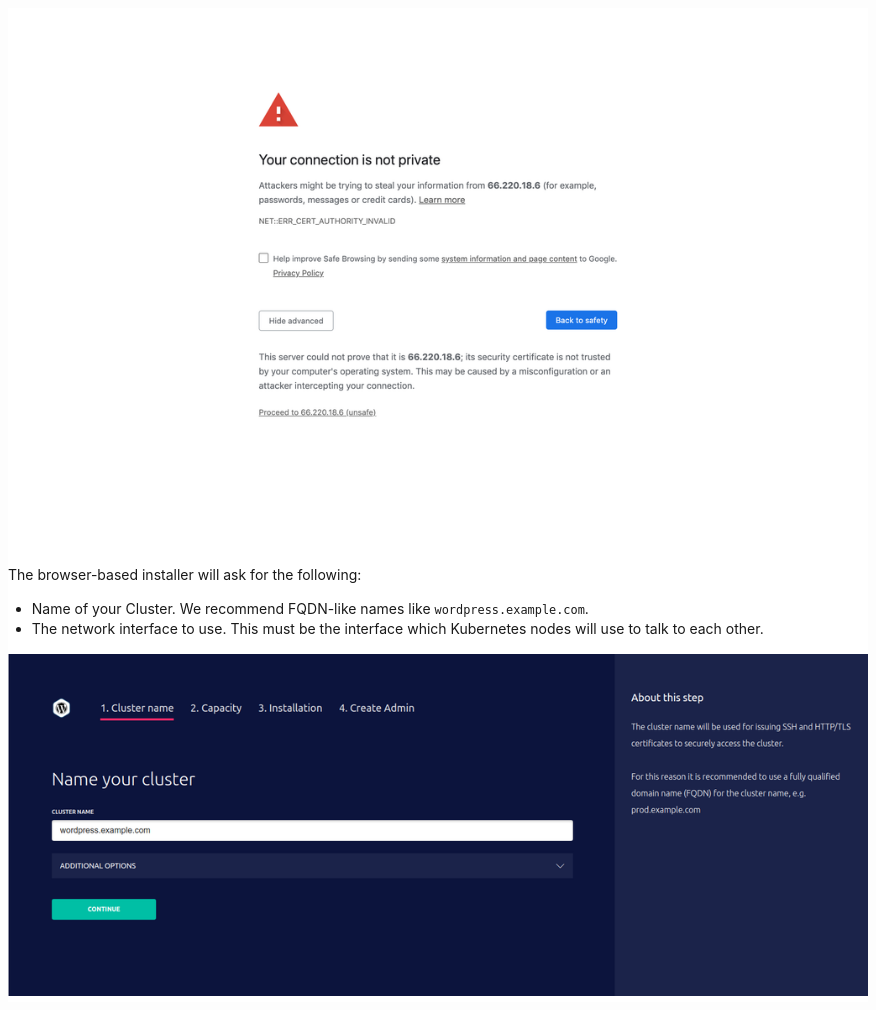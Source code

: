 ![SSL Error Message](images/gravity-quickstart/click-proceed.png)

The browser-based installer will ask for the following:

* Name of your Cluster. We recommend FQDN-like names like
  `wordpress.example.com`.
* The network interface to use. This must be the interface which Kubernetes
  nodes will use to talk to each other.

![Name of Cluster](images/gravity-quickstart/cluster-name.png)
